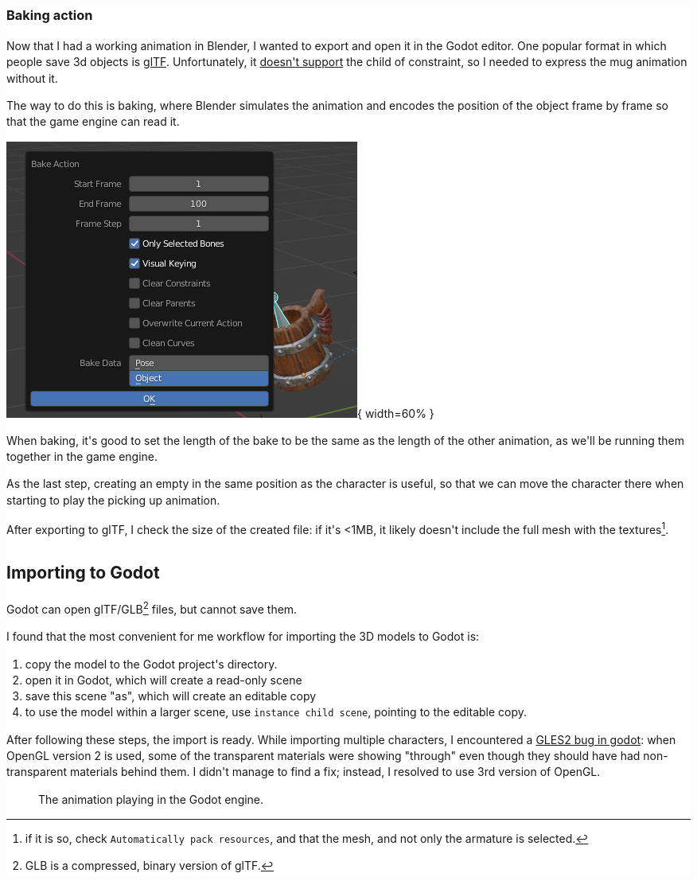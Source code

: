 
### Baking action

Now that I had a working animation in Blender, I wanted to export and open it in the Godot editor. One popular format in which people save 3d objects is [glTF](https://en.wikipedia.org/wiki/GlTF). Unfortunately, it [doesn't support](https://github.com/KhronosGroup/glTF-Blender-IO/issues/1251) the child of constraint, so I needed to express the mug animation without it.

The way to do this is baking, where Blender simulates the animation and encodes the position of the object frame by frame so that the game engine can read it.

![Settings for the baking of the mug animation.](../images/3d_model_import/baking_action.png){ width=60% }

When baking, it's good to set the length of the bake to be the same as the length of the other animation, as we'll be running them together in the game engine.

As the last step, creating an empty in the same position as the character is useful, so that we can move the character there when starting to play the picking up animation.

After exporting to glTF, I check the size of the created file: if it's <1MB, it likely doesn't include the full mesh with the textures[^5].

[^5]: if it is so, check `Automatically pack resources`, and that the mesh, and not only the armature is selected.

## Importing to Godot

Godot can open glTF/GLB[^6] files, but cannot save them. 

I found that the most convenient for me workflow for importing the 3D models to Godot is:
1. copy the model to the Godot project's directory.
2. open it in Godot, which will create a read-only scene
3. save this scene "as", which will create an editable copy
4. to use the model within a larger scene, use `instance child scene`, pointing to the editable copy.

[^6]: GLB is a compressed, binary version of glTF.

After following these steps, the import is ready. While importing multiple characters, I encountered a [GLES2 bug in godot](https://github.com/godotengine/godot/issues/66837): when OpenGL version 2 is used, some of the transparent materials were showing "through" even though they should have had non-transparent materials behind them. I didn't manage to find a fix; instead, I resolved to use 3rd version of OpenGL.

<figure>
<video width="400" controls>
  <source src="/images/3d_model_import/godot_pick_up.mp4" type="video/mp4">
Your browser does not support the video tag.
</video>
<figcaption>
The animation playing in the Godot engine.
</figcaption>
</figure>


[^1]: Even though there is a single, global set of actions, each of them only modifies the bones of a particular mesh. It can be confusing that changing the action will lead to no animation being applied as it controls a different mesh.
[^2]: the movement of the remaining bones is recorded relative to their parents.
[^3]: so that moving the bone in the pose and object modes will move the mesh
[^4]: In my case, `Ctrl_Hand_IK_Right`